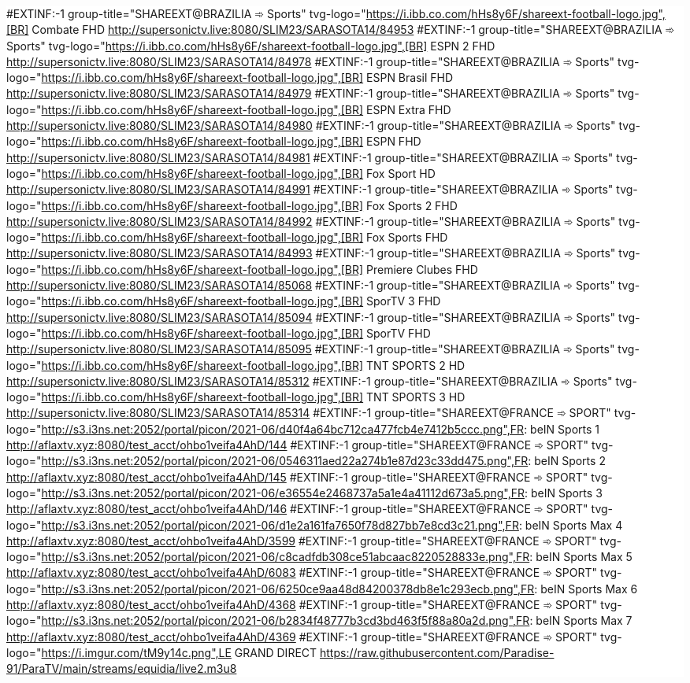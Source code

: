 #EXTINF:-1 group-title="SHAREEXT@BRAZILIA ➾ Sports" tvg-logo="https://i.ibb.co.com/hHs8y6F/shareext-football-logo.jpg",[BR] Combate FHD
http://supersonictv.live:8080/SLIM23/SARASOTA14/84953
#EXTINF:-1 group-title="SHAREEXT@BRAZILIA ➾ Sports" tvg-logo="https://i.ibb.co.com/hHs8y6F/shareext-football-logo.jpg",[BR] ESPN 2 FHD
http://supersonictv.live:8080/SLIM23/SARASOTA14/84978
#EXTINF:-1 group-title="SHAREEXT@BRAZILIA ➾ Sports" tvg-logo="https://i.ibb.co.com/hHs8y6F/shareext-football-logo.jpg",[BR] ESPN Brasil FHD
http://supersonictv.live:8080/SLIM23/SARASOTA14/84979
#EXTINF:-1 group-title="SHAREEXT@BRAZILIA ➾ Sports" tvg-logo="https://i.ibb.co.com/hHs8y6F/shareext-football-logo.jpg",[BR] ESPN Extra FHD
http://supersonictv.live:8080/SLIM23/SARASOTA14/84980
#EXTINF:-1 group-title="SHAREEXT@BRAZILIA ➾ Sports" tvg-logo="https://i.ibb.co.com/hHs8y6F/shareext-football-logo.jpg",[BR] ESPN FHD
http://supersonictv.live:8080/SLIM23/SARASOTA14/84981
#EXTINF:-1 group-title="SHAREEXT@BRAZILIA ➾ Sports" tvg-logo="https://i.ibb.co.com/hHs8y6F/shareext-football-logo.jpg",[BR] Fox Sport HD
http://supersonictv.live:8080/SLIM23/SARASOTA14/84991
#EXTINF:-1 group-title="SHAREEXT@BRAZILIA ➾ Sports" tvg-logo="https://i.ibb.co.com/hHs8y6F/shareext-football-logo.jpg",[BR] Fox Sports 2 FHD
http://supersonictv.live:8080/SLIM23/SARASOTA14/84992
#EXTINF:-1 group-title="SHAREEXT@BRAZILIA ➾ Sports" tvg-logo="https://i.ibb.co.com/hHs8y6F/shareext-football-logo.jpg",[BR] Fox Sports FHD
http://supersonictv.live:8080/SLIM23/SARASOTA14/84993
#EXTINF:-1 group-title="SHAREEXT@BRAZILIA ➾ Sports" tvg-logo="https://i.ibb.co.com/hHs8y6F/shareext-football-logo.jpg",[BR] Premiere Clubes FHD
http://supersonictv.live:8080/SLIM23/SARASOTA14/85068
#EXTINF:-1 group-title="SHAREEXT@BRAZILIA ➾ Sports" tvg-logo="https://i.ibb.co.com/hHs8y6F/shareext-football-logo.jpg",[BR] SporTV 3 FHD
http://supersonictv.live:8080/SLIM23/SARASOTA14/85094
#EXTINF:-1 group-title="SHAREEXT@BRAZILIA ➾ Sports" tvg-logo="https://i.ibb.co.com/hHs8y6F/shareext-football-logo.jpg",[BR] SporTV FHD
http://supersonictv.live:8080/SLIM23/SARASOTA14/85095
#EXTINF:-1 group-title="SHAREEXT@BRAZILIA ➾ Sports" tvg-logo="https://i.ibb.co.com/hHs8y6F/shareext-football-logo.jpg",[BR] TNT SPORTS 2 HD
http://supersonictv.live:8080/SLIM23/SARASOTA14/85312
#EXTINF:-1 group-title="SHAREEXT@BRAZILIA ➾ Sports" tvg-logo="https://i.ibb.co.com/hHs8y6F/shareext-football-logo.jpg",[BR] TNT SPORTS 3 HD
http://supersonictv.live:8080/SLIM23/SARASOTA14/85314
#EXTINF:-1 group-title="SHAREEXT@FRANCE ➾  SPORT" tvg-logo="http://s3.i3ns.net:2052/portal/picon/2021-06/d40f4a64bc712ca477fcb4e7412b5ccc.png",FR: beIN Sports 1
http://aflaxtv.xyz:8080/test_acct/ohbo1veifa4AhD/144
#EXTINF:-1 group-title="SHAREEXT@FRANCE ➾  SPORT" tvg-logo="http://s3.i3ns.net:2052/portal/picon/2021-06/0546311aed22a274b1e87d23c33dd475.png",FR: beIN Sports 2
http://aflaxtv.xyz:8080/test_acct/ohbo1veifa4AhD/145
#EXTINF:-1 group-title="SHAREEXT@FRANCE ➾  SPORT" tvg-logo="http://s3.i3ns.net:2052/portal/picon/2021-06/e36554e2468737a5a1e4a41112d673a5.png",FR: beIN Sports 3
http://aflaxtv.xyz:8080/test_acct/ohbo1veifa4AhD/146
#EXTINF:-1 group-title="SHAREEXT@FRANCE ➾  SPORT" tvg-logo="http://s3.i3ns.net:2052/portal/picon/2021-06/d1e2a161fa7650f78d827bb7e8cd3c21.png",FR: beIN Sports Max 4
http://aflaxtv.xyz:8080/test_acct/ohbo1veifa4AhD/3599
#EXTINF:-1 group-title="SHAREEXT@FRANCE ➾  SPORT" tvg-logo="http://s3.i3ns.net:2052/portal/picon/2021-06/c8cadfdb308ce51abcaac8220528833e.png",FR: beIN Sports Max 5
http://aflaxtv.xyz:8080/test_acct/ohbo1veifa4AhD/6083
#EXTINF:-1 group-title="SHAREEXT@FRANCE ➾  SPORT" tvg-logo="http://s3.i3ns.net:2052/portal/picon/2021-06/6250ce9aa48d84200378db8e1c293ecb.png",FR: beIN Sports Max 6
http://aflaxtv.xyz:8080/test_acct/ohbo1veifa4AhD/4368
#EXTINF:-1 group-title="SHAREEXT@FRANCE ➾  SPORT" tvg-logo="http://s3.i3ns.net:2052/portal/picon/2021-06/b2834f48777b3cd3bd463f5f88a80a2d.png",FR: beIN Sports Max 7
http://aflaxtv.xyz:8080/test_acct/ohbo1veifa4AhD/4369
#EXTINF:-1 group-title="SHAREEXT@FRANCE ➾  SPORT" tvg-logo="https://i.imgur.com/tM9y14c.png",LE GRAND DIRECT
https://raw.githubusercontent.com/Paradise-91/ParaTV/main/streams/equidia/live2.m3u8